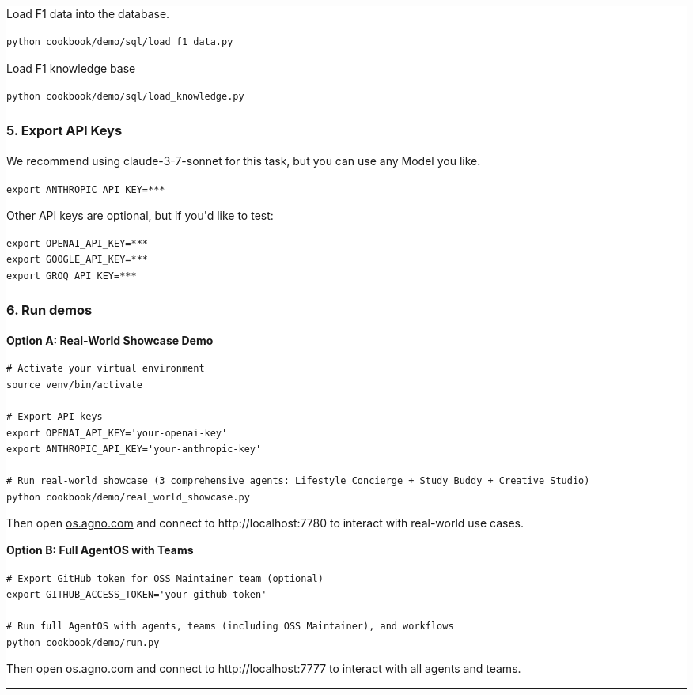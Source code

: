 Load F1 data into the database.

```shell
python cookbook/demo/sql/load_f1_data.py
```

Load F1 knowledge base

```shell
python cookbook/demo/sql/load_knowledge.py
```

### 5. Export API Keys

We recommend using claude-3-7-sonnet for this task, but you can use any Model you like.

```shell
export ANTHROPIC_API_KEY=***
```

Other API keys are optional, but if you'd like to test:

```shell
export OPENAI_API_KEY=***
export GOOGLE_API_KEY=***
export GROQ_API_KEY=***
```

### 6. Run demos

**Option A: Real-World Showcase Demo**

```shell
# Activate your virtual environment
source venv/bin/activate

# Export API keys
export OPENAI_API_KEY='your-openai-key'
export ANTHROPIC_API_KEY='your-anthropic-key'

# Run real-world showcase (3 comprehensive agents: Lifestyle Concierge + Study Buddy + Creative Studio)
python cookbook/demo/real_world_showcase.py
```

Then open [os.agno.com](https://os.agno.com/) and connect to http://localhost:7780 to interact with real-world use cases.

**Option B: Full AgentOS with Teams**

```shell
# Export GitHub token for OSS Maintainer team (optional)
export GITHUB_ACCESS_TOKEN='your-github-token'

# Run full AgentOS with agents, teams (including OSS Maintainer), and workflows
python cookbook/demo/run.py
```

Then open [os.agno.com](https://os.agno.com/) and connect to http://localhost:7777 to interact with all agents and teams.

---